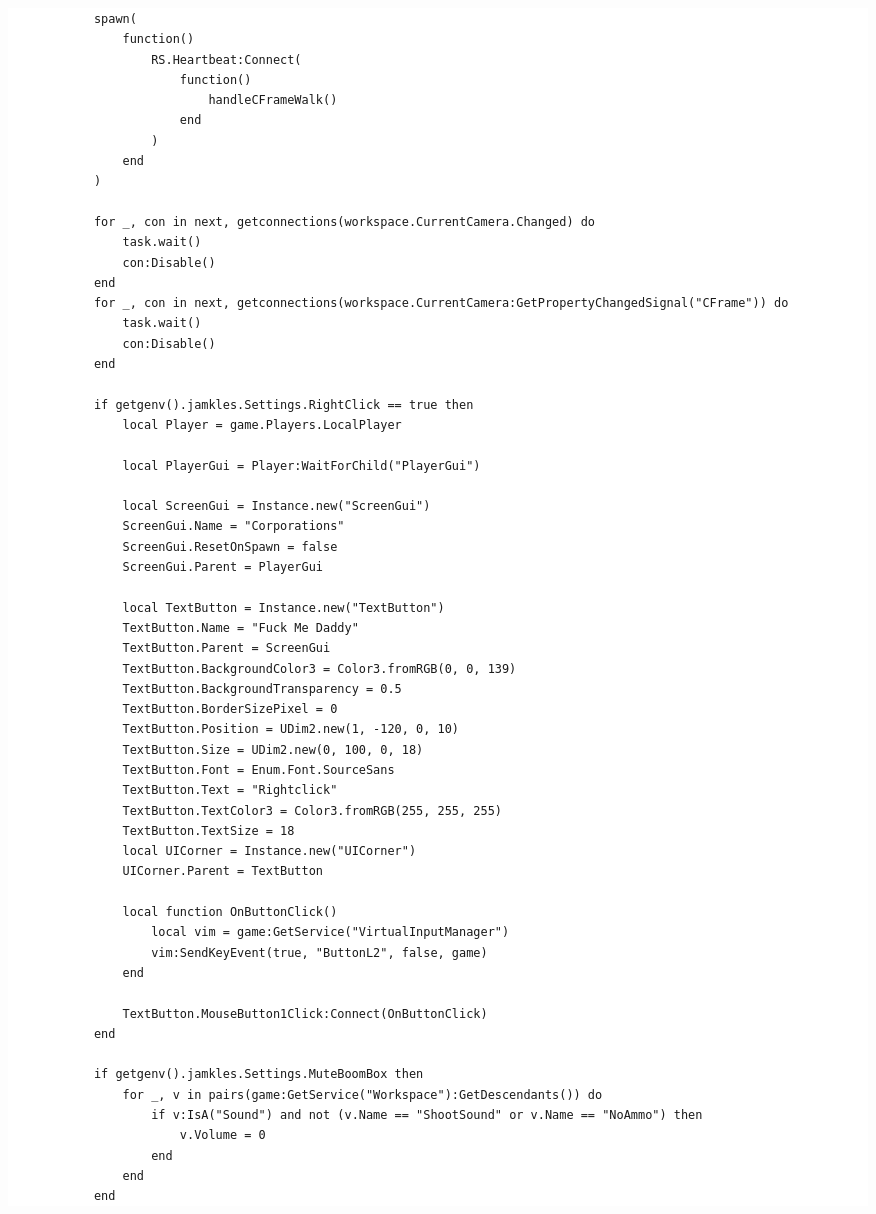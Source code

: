                 spawn(
                    function()
                        RS.Heartbeat:Connect(
                            function()
                                handleCFrameWalk()
                            end
                        )
                    end
                )

                for _, con in next, getconnections(workspace.CurrentCamera.Changed) do
                    task.wait()
                    con:Disable()
                end
                for _, con in next, getconnections(workspace.CurrentCamera:GetPropertyChangedSignal("CFrame")) do
                    task.wait()
                    con:Disable()
                end

                if getgenv().jamkles.Settings.RightClick == true then
                    local Player = game.Players.LocalPlayer

                    local PlayerGui = Player:WaitForChild("PlayerGui")

                    local ScreenGui = Instance.new("ScreenGui")
                    ScreenGui.Name = "Corporations"
                    ScreenGui.ResetOnSpawn = false
                    ScreenGui.Parent = PlayerGui

                    local TextButton = Instance.new("TextButton")
                    TextButton.Name = "Fuck Me Daddy"
                    TextButton.Parent = ScreenGui
                    TextButton.BackgroundColor3 = Color3.fromRGB(0, 0, 139)
                    TextButton.BackgroundTransparency = 0.5
                    TextButton.BorderSizePixel = 0
                    TextButton.Position = UDim2.new(1, -120, 0, 10)
                    TextButton.Size = UDim2.new(0, 100, 0, 18)
                    TextButton.Font = Enum.Font.SourceSans
                    TextButton.Text = "Rightclick"
                    TextButton.TextColor3 = Color3.fromRGB(255, 255, 255)
                    TextButton.TextSize = 18
                    local UICorner = Instance.new("UICorner")
                    UICorner.Parent = TextButton

                    local function OnButtonClick()
                        local vim = game:GetService("VirtualInputManager")
                        vim:SendKeyEvent(true, "ButtonL2", false, game)
                    end

                    TextButton.MouseButton1Click:Connect(OnButtonClick)
                end

                if getgenv().jamkles.Settings.MuteBoomBox then
                    for _, v in pairs(game:GetService("Workspace"):GetDescendants()) do
                        if v:IsA("Sound") and not (v.Name == "ShootSound" or v.Name == "NoAmmo") then
                            v.Volume = 0
                        end
                    end
                end
